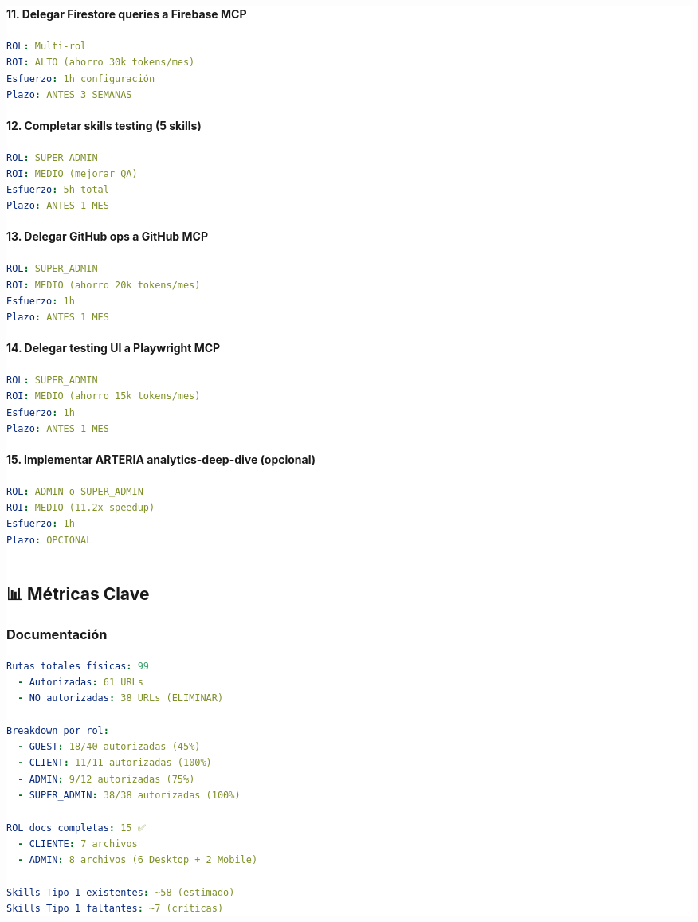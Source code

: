 #### 11. **Delegar Firestore queries a Firebase MCP**
```yaml
ROL: Multi-rol
ROI: ALTO (ahorro 30k tokens/mes)
Esfuerzo: 1h configuración
Plazo: ANTES 3 SEMANAS
```

#### 12. **Completar skills testing** (5 skills)
```yaml
ROL: SUPER_ADMIN
ROI: MEDIO (mejorar QA)
Esfuerzo: 5h total
Plazo: ANTES 1 MES
```

#### 13. **Delegar GitHub ops a GitHub MCP**
```yaml
ROL: SUPER_ADMIN
ROI: MEDIO (ahorro 20k tokens/mes)
Esfuerzo: 1h
Plazo: ANTES 1 MES
```

#### 14. **Delegar testing UI a Playwright MCP**
```yaml
ROL: SUPER_ADMIN
ROI: MEDIO (ahorro 15k tokens/mes)
Esfuerzo: 1h
Plazo: ANTES 1 MES
```

#### 15. **Implementar ARTERIA analytics-deep-dive (opcional)**
```yaml
ROL: ADMIN o SUPER_ADMIN
ROI: MEDIO (11.2x speedup)
Esfuerzo: 1h
Plazo: OPCIONAL
```

---

## 📊 Métricas Clave

### Documentación

```yaml
Rutas totales físicas: 99
  - Autorizadas: 61 URLs
  - NO autorizadas: 38 URLs (ELIMINAR)

Breakdown por rol:
  - GUEST: 18/40 autorizadas (45%)
  - CLIENT: 11/11 autorizadas (100%)
  - ADMIN: 9/12 autorizadas (75%)
  - SUPER_ADMIN: 38/38 autorizadas (100%)

ROL docs completas: 15 ✅
  - CLIENTE: 7 archivos
  - ADMIN: 8 archivos (6 Desktop + 2 Mobile)

Skills Tipo 1 existentes: ~58 (estimado)
Skills Tipo 1 faltantes: ~7 (críticas)

```